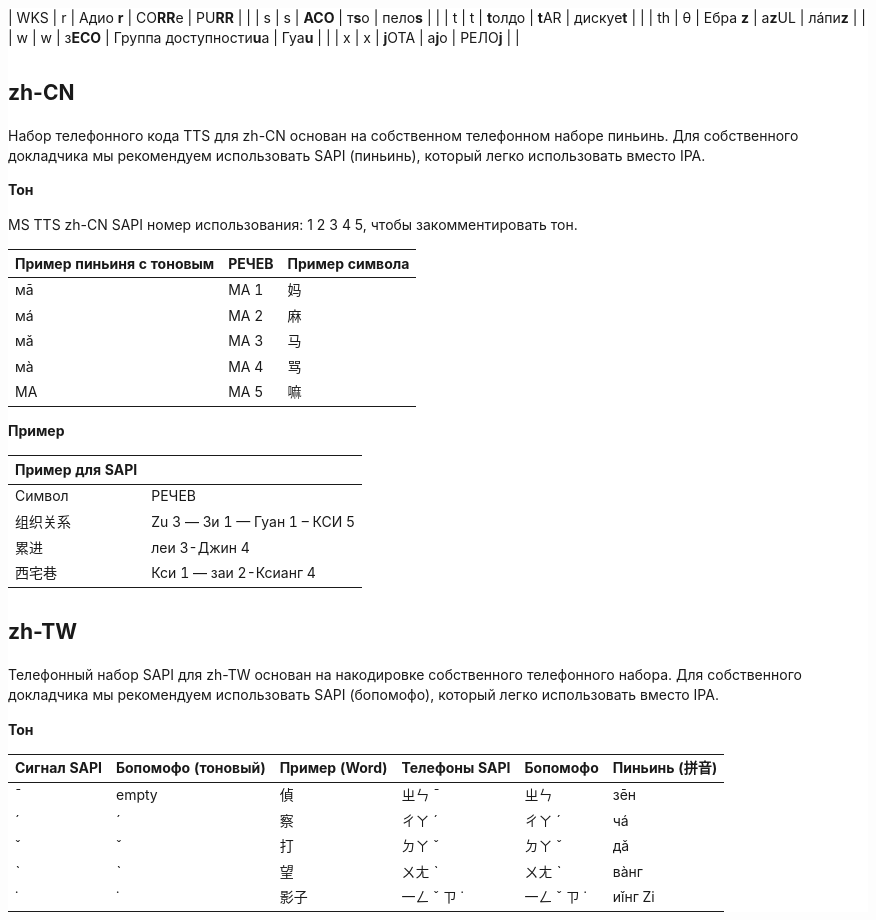 | WKS              | r              | Адио **r**                                                        | CO**RR**e                                                        | PU**RR**                                                         |                                                              |
| s               | s              | **ACO**                                                         | т**s**o                                                         | пело**s**                                                        |                                                              |
| t               | t              | **t**олдо                                                        | **t**AR                                                         | дискуе**t**                                                      |                                                              |
| th              | θ              | Ебра **z**                                                        | a**z**UL                                                         | лáпи**z**                                                        |                                                              |
| w               | w              | з**ЕСО**                                                        | Группа доступности**u**a                                                         | Гуа**u**                                                         |                                         |
| x               | x              | **j**OTA                                                         | a**j**o                                                          | РЕЛО**j**                                                        |                                                              |


## <a name="zh-cn"></a>zh-CN

Набор телефонного кода TTS для zh-CN основан на собственном телефонном наборе пиньинь. Для собственного докладчика мы рекомендуем использовать SAPI (пиньинь), который легко использовать вместо IPA. 

**Тон**

MS TTS zh-CN SAPI номер использования: 1 2 3 4 5, чтобы закомментировать тон.

| Пример пиньиня с тоновым | РЕЧЕВ  | Пример символа |
| ------------------------- | ----- | ------------------ |
| мā                        | MA 1 | 妈                 |
| мá                        | MA 2 | 麻                 |
| мǎ                        | MA 3 | 马                 |
| мà                        | MA 4 | 骂                 |
| MA                        | MA 5 | 嘛                 |

**Пример**

| Пример для SAPI |                               |
| ------------- | ----------------------------- |
| Символ     | РЕЧЕВ                          |
| 组织关系      | Zu 3 — Зи 1 — Гуан 1 – КСИ 5 |
| 累进          | леи 3-Джин 4                 |
| 西宅巷        | Кси 1 — заи 2-Ксианг 4      |

## <a name="zh-tw"></a>zh-TW

Телефонный набор SAPI для zh-TW основан на накодировке собственного телефонного набора. Для собственного докладчика мы рекомендуем использовать SAPI (бопомофо), который легко использовать вместо IPA. 

**Тон**

| Сигнал SAPI | Бопомофо (тоновый) | Пример (Word) | Телефоны SAPI | Бопомофо   | Пиньинь (拼音) |
| ---------- | ------------- | ------------------ | ----------- | ---------- | -------------------- |
| ˉ          | empty         | 偵                 | ㄓㄣ ˉ       | ㄓㄣ       | зēн                 |
| ˊ          | ˊ             | 察                 | ㄔㄚ ˊ       | ㄔㄚ ˊ      | чá                  |
| ˇ          | ˇ             | 打                 | ㄉㄚ ˇ       | ㄉㄚ ˇ      | дǎ                   |
| ˋ          | ˋ             | 望                 | ㄨㄤ ˋ       | ㄨㄤ ˋ      | вàнг                 |
| ̇          | ̇             | 影子               | 一ㄥ ˇ ㄗ ̇  | 一ㄥ ˇ ㄗ ̇ | иǐнг Zi             |
